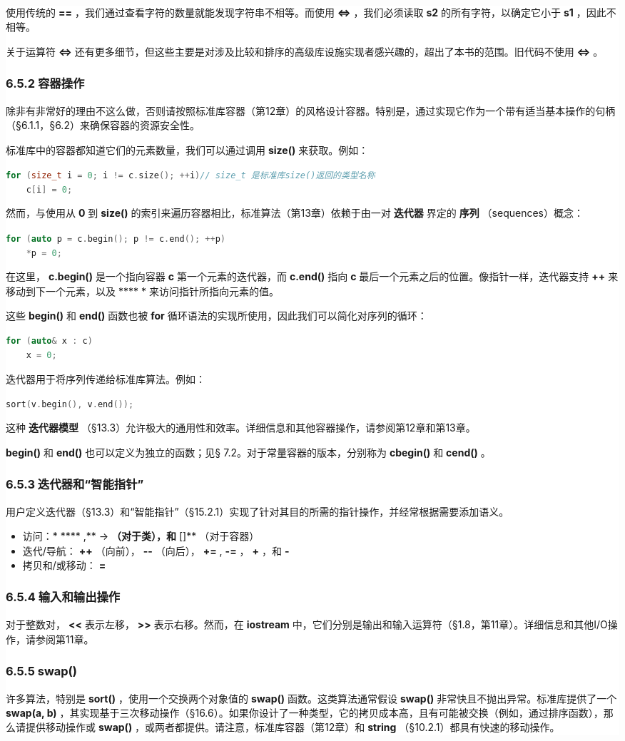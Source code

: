 使用传统的 **==** ，我们通过查看字符的数量就能发现字符串不相等。而使用 **<=>** ，我们必须读取 **s2** 的所有字符，以确定它小于 **s1** ，因此不相等。

关于运算符 **<=>** 还有更多细节，但这些主要是对涉及比较和排序的高级库设施实现者感兴趣的，超出了本书的范围。旧代码不使用 **<=>** 。

### 6.5.2 容器操作

除非有非常好的理由不这么做，否则请按照标准库容器（第12章）的风格设计容器。特别是，通过实现它作为一个带有适当基本操作的句柄（§6.1.1，§6.2）来确保容器的资源安全性。

标准库中的容器都知道它们的元素数量，我们可以通过调用 **size()** 来获取。例如：

```cpp
for (size_t i = 0; i != c.size(); ++i)// size_t 是标准库size()返回的类型名称
    c[i] = 0;
```

然而，与使用从 **0** 到 **size()** 的索引来遍历容器相比，标准算法（第13章）依赖于由一对 **迭代器** 界定的 **序列** （sequences）概念：

```cpp
for (auto p = c.begin(); p != c.end(); ++p)
    *p = 0;
```

在这里， **c.begin()** 是一个指向容器 **c** 第一个元素的迭代器，而 **c.end()** 指向 **c** 最后一个元素之后的位置。像指针一样，迭代器支持 **++** 来移动到下一个元素，以及 **** * 来访问指针所指向元素的值。

这些 **begin()** 和 **end()** 函数也被 **for** 循环语法的实现所使用，因此我们可以简化对序列的循环：

```cpp
for (auto& x : c)
    x = 0;
```

迭代器用于将序列传递给标准库算法。例如：

```cpp
sort(v.begin(), v.end());
```

这种 **迭代器模型** （§13.3）允许极大的通用性和效率。详细信息和其他容器操作，请参阅第12章和第13章。

 **begin()** 和 **end()** 也可以定义为独立的函数；见§ 7.2。对于常量容器的版本，分别称为 **cbegin()** 和 **cend()** 。

### 6.5.3 迭代器和“智能指针”

用户定义迭代器（§13.3）和“智能指针”（§15.2.1）实现了针对其目的所需的指针操作，并经常根据需要添加语义。

- 访问：* **** ,** -> **（对于类），和** []** （对于容器）
- 迭代/导航： **++** （向前）， **--** （向后）， **+=** , **-=** ， **+** ，和 **-** 
- 拷贝和/或移动： **=** 

### 6.5.4 输入和输出操作

对于整数对， **<<** 表示左移， **>>** 表示右移。然而，在 **iostream** 中，它们分别是输出和输入运算符（§1.8，第11章）。详细信息和其他I/O操作，请参阅第11章。

### 6.5.5 **swap()** 

许多算法，特别是 **sort()** ，使用一个交换两个对象值的 **swap()** 函数。这类算法通常假设 **swap()** 非常快且不抛出异常。标准库提供了一个 **swap(a, b)** ，其实现基于三次移动操作（§16.6）。如果你设计了一种类型，它的拷贝成本高，且有可能被交换（例如，通过排序函数），那么请提供移动操作或 **swap()** ，或两者都提供。请注意，标准库容器（第12章）和 **string** （§10.2.1）都具有快速的移动操作。
